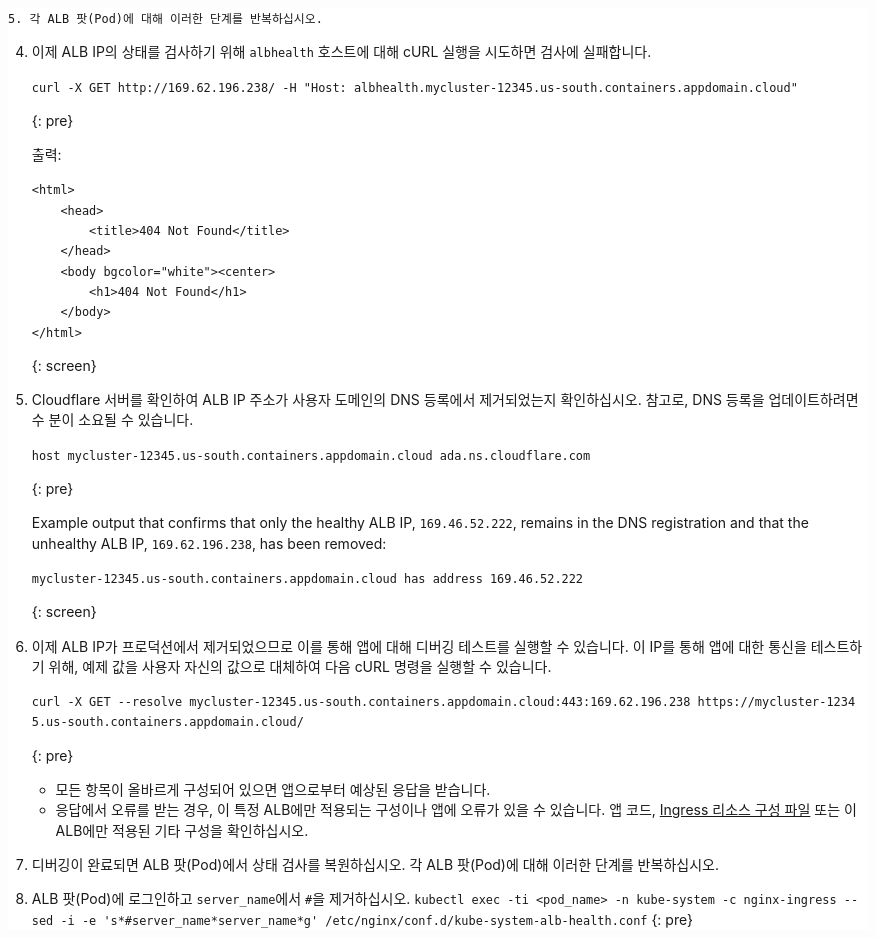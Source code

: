     5. 각 ALB 팟(Pod)에 대해 이러한 단계를 반복하십시오.

4. 이제 ALB IP의 상태를 검사하기 위해 `albhealth` 호스트에 대해 cURL 실행을 시도하면 검사에 실패합니다.
    ```
    curl -X GET http://169.62.196.238/ -H "Host: albhealth.mycluster-12345.us-south.containers.appdomain.cloud"
    ```
    {: pre}

    출력:
    ```
    <html>
        <head>
            <title>404 Not Found</title>
        </head>
        <body bgcolor="white"><center>
            <h1>404 Not Found</h1>
        </body>
    </html>
    ```
    {: screen}

5. Cloudflare 서버를 확인하여 ALB IP 주소가 사용자 도메인의 DNS 등록에서 제거되었는지 확인하십시오. 참고로, DNS 등록을 업데이트하려면 수 분이 소요될 수 있습니다.
    ```
    host mycluster-12345.us-south.containers.appdomain.cloud ada.ns.cloudflare.com
    ```
    {: pre}

    Example output that confirms that only the healthy ALB IP, `169.46.52.222`, remains in the DNS registration and that the unhealthy ALB IP, `169.62.196.238`, has been removed:
    ```
    mycluster-12345.us-south.containers.appdomain.cloud has address 169.46.52.222
    ```
    {: screen}

6. 이제 ALB IP가 프로덕션에서 제거되었으므로 이를 통해 앱에 대해 디버깅 테스트를 실행할 수 있습니다. 이 IP를 통해 앱에 대한 통신을 테스트하기 위해, 예제 값을 사용자 자신의 값으로 대체하여 다음 cURL 명령을 실행할 수 있습니다.
    ```
    curl -X GET --resolve mycluster-12345.us-south.containers.appdomain.cloud:443:169.62.196.238 https://mycluster-12345.us-south.containers.appdomain.cloud/
    ```
    {: pre}

    * 모든 항목이 올바르게 구성되어 있으면 앱으로부터 예상된 응답을 받습니다.
    * 응답에서 오류를 받는 경우, 이 특정 ALB에만 적용되는 구성이나 앱에 오류가 있을 수 있습니다. 앱 코드, [Ingress 리소스 구성 파일](/docs/containers?topic=containers-ingress#public_inside_4) 또는 이 ALB에만 적용된 기타 구성을 확인하십시오.

7. 디버깅이 완료되면 ALB 팟(Pod)에서 상태 검사를 복원하십시오. 각 ALB 팟(Pod)에 대해 이러한 단계를 반복하십시오.
  1. ALB 팟(Pod)에 로그인하고 `server_name`에서 `#`을 제거하십시오.
    ```
    kubectl exec -ti <pod_name> -n kube-system -c nginx-ingress -- sed -i -e 's*#server_name*server_name*g' /etc/nginx/conf.d/kube-system-alb-health.conf
    ```
    {: pre}
